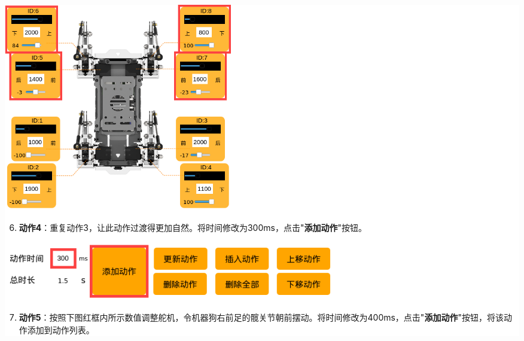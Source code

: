 <img class="common_img" src="../_static/media/chapter_10/section_3/image8.png" style="width:3.93701in;height:3.5763in" />

6)  **动作4**：重复动作3，让此动作过渡得更加自然。将时间修改为300ms，点击"**添加动作**"按钮。

<img src="../_static/media/chapter_10/section_3/image9.png" style="width:5.76389in;height:1.01111in" />

7)  **动作5**：按照下图红框内所示数值调整舵机，令机器狗右前足的髋关节朝前摆动。将时间修改为400ms，点击"**添加动作**"按钮，将该动作添加到动作列表。
